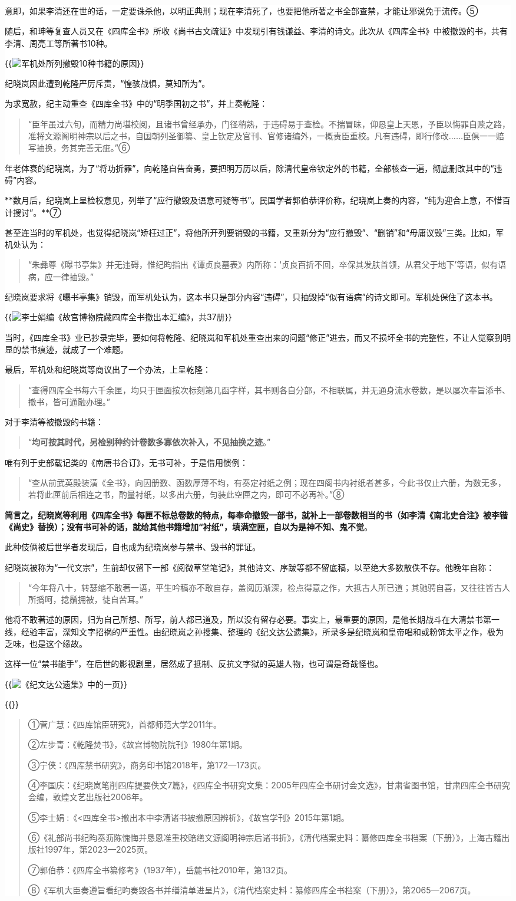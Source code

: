 意即，如果李清还在世的话，一定要诛杀他，以明正典刑；现在李清死了，也要把他所著之书全部查禁，才能让邪说免于流传。⑤

随后，和珅等复查人员又在《四库全书》所收《尚书古文疏证》中发现引有钱谦益、李清的诗文。此次从《四库全书》中被撤毁的书，共有李清、周亮工等所著书10种。

{{<img src="https://ian2.oss-cn-hangzhou.aliyuncs.com/2019-01-01-015700.jpg" alt="军机处所列撤毁10种书籍的原因">}}

纪晓岚因此遭到乾隆严厉斥责，“惶骇战惧，莫知所为”。

为求宽赦，纪主动重查《四库全书》中的“明季国初之书”，并上奏乾隆：

> “臣年虽过六旬，而精力尚堪校阅，且诸书曾经承办，门径稍熟，于违碍易于查检。不揣冒昧，仰恳皇上天恩，予臣以悔罪自赎之路，准将文源阁明神宗以后之书，自国朝列圣御纂、皇上钦定及官刊、官修诸编外，一概责臣重校。凡有违碍，即行修改……臣俱一一赔写抽换，务其完善无疵。”⑥

年老体衰的纪晓岚，为了“将功折罪”，向乾隆自告奋勇，要把明万历以后，除清代皇帝钦定外的书籍，全部核查一遍，彻底删改其中的“违碍”内容。

**数月后，纪晓岚上呈检校意见，列举了“应行撤毁及语意可疑等书”。民国学者郭伯恭评价称，纪晓岚上奏的内容，“纯为迎合上意，不惜百计搜讨”。**⑦

甚至连当时的军机处，也觉得纪晓岚“矫枉过正”，将他所开列要销毁的书籍，又重新分为“应行撤毁”、“删销”和“毋庸议毁”三类。比如，军机处认为：

> “朱彝尊《曝书亭集》并无违碍，惟纪昀指出《谭贞良墓表》内所称：‘贞良百折不回，卒保其发肤首领，从君父于地下’等语，似有语病，应一律抽毁。”

纪晓岚要求将《曝书亭集》销毁，而军机处认为，这本书只是部分内容“违碍”，只抽毁掉“似有语病”的诗文即可。军机处保住了这本书。

{{<img src="https://ian2.oss-cn-hangzhou.aliyuncs.com/2019-01-01-015718.jpg" alt="李士娟编《故宫博物院藏四库全书撤出本汇编》，共37册">}}

当时，《四库全书》业已抄录完毕，要如何将乾隆、纪晓岚和军机处重查出来的问题“修正”进去，而又不损坏全书的完整性，不让人觉察到明显的禁书痕迹，就成了一个难题。

最后，军机处和纪晓岚等商议出了一个办法，上呈乾隆：

> “查得四库全书每六千余匣，均只于匣面按次标刻第几函字样，其书则各自分部，不相联属，并无通身流水卷数，是以屡次奉旨添书、撤书，皆可通融办理。”

对于李清等被撤毁的书籍：

> “**均可按其时代，另检别种约计卷数多寡依次补入，不见抽换之迹**。”

唯有列于史部载记类的《南唐书合订》，无书可补，于是借用惯例：

> “查从前武英殿装潢《全书》，向因册数、函数厚薄不均，有奏定衬纸之例；现在四阁书内衬纸者甚多，今此书仅止六册，为数无多，若将此匣前后相连之书，酌量衬纸，以多出六册，匀装此空匣之内，即可不必再补。”⑧

**简言之，纪晓岚等利用《四库全书》每匣不标总卷数的特点，每奉命撤毁一部书，就补上一部卷数相当的书（如李清《南北史合注》被李锴《尚史》替换）；没有书可补的话，就给其他书籍增加“衬纸”，填满空匣，自以为是神不知、鬼不觉**。

此种伎俩被后世学者发现后，自也成为纪晓岚参与禁书、毁书的罪证。

纪晓岚被称为“一代文宗”，生前却仅留下一部《阅微草堂笔记》，其他诗文、序跋等都不留底稿，以至绝大多数散佚不存。他晚年自称：

> “今年将八十，转瑟缩不敢著一语，平生吟稿亦不敢自存，盖阅历渐深，检点得意之作，大抵古人所已道；其驰骋自喜，又往往皆古人所撝呵，捻鬚拥被，徒自苦耳。”

他将不敢著述的原因，归为自己所想、所写，前人都已道及，所以没有留存必要。事实上，最重要的原因，是他长期战斗在大清禁书第一线，经验丰富，深知文字招祸的严重性。由纪晓岚之孙搜集、整理的《纪文达公遗集》，所录多是纪晓岚和皇帝唱和或粉饰太平之作，极为乏味，也是这个缘故。

这样一位“禁书能手”，在后世的影视剧里，居然成了抵制、反抗文字狱的英雄人物，也可谓是奇哉怪也。

{{<img src="https://ian2.oss-cn-hangzhou.aliyuncs.com/2019-01-01-015757.jpg" alt="《纪文达公遗集》中的一页">}}

{{<img src="https://ian2.oss-cn-hangzhou.aliyuncs.com/2019-01-01-015815.jpg" alt="">}}

> ①菅广慧：《四库馆臣研究》，首都师范大学2011年。
>
> ②左步青：《乾隆焚书》，《故宫博物院院刊》1980年第1期。
>
> ③宁侠：《四库禁书研究》，商务印书馆2018年，第172—173页。
>
> ④李国庆：《纪晓岚笔削四库提要佚文7篇》，《四库全书研究文集：2005年四库全书研讨会文选》，甘肃省图书馆，甘肃四库全书研究会编，敦煌文艺出版社2006年。
>
> ⑤李士娟 :《<四库全书>撤出本中李清诸书被撤原因辨析》，《故宫学刊》2015年第1期。
>
> ⑥《礼部尚书纪昀奏沥陈愧悔并恳恩准重校赔缮文源阁明神宗后诸书折》，《清代档案史料：纂修四库全书档案（下册）》，上海古籍出版社1997年，第2023—2025页。
>
> ⑦郭伯恭：《四库全书纂修考》（1937年），岳麓书社2010年，第132页。
>
> ⑧《军机大臣奏遵旨看纪昀奏毁各书并缮清单进呈片》，《清代档案史料：纂修四库全书档案（下册）》，第2065—2067页。